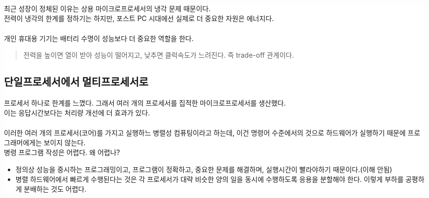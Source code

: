 최근 성장이 정체된 이유는 상용 마이크로프로세서의 냉각 문제 때문이다. <br>
전력이 냉각의 한계를 정하기는 하지만, 포스트 PC 시대에선 실제로 더 중요한 자원은 에너지다. <br>
<br>
개인 휴대용 기기는 배터리 수명이 성능보다 더 중요한 역할을 한다.
> 전력을 높이면 열이 받아 성능이 떨어지고, 낮추면 클럭속도가 느려진다. 즉 trade-off 관계이다.

## 단일프로세서에서 멀티프로세서로
프로세서 하나로 한계를 느꼈다. 그래서 여러 개의 프로세서를 집적한 마이크로프로세서를 생산했다. <br>
이는 응답시간보다는 처리량 개선에 더 효과가 있다. <br>
<br>
이러한 여러 개의 프로세서(코어)를 가지고 실행하느 병렬성 컴퓨팅이라고 하는데, 이건 명령어 수준에서의 것으로 하드웨어가 실행하기 때문에 프로그래머에게는 보이지 않는다.<br>
병령 프로그램 작성은 어렵다. 왜 어렵나?
- 정의상 성능을 중시하는 프로그래밍이고, 프로그램이 정확하고, 중요한 문제를 해결하며, 실행시간이 빨라야하기 때문이다.(이해 안됨)
- 병렬 하드웨어에서 빠르게 수행된다는 것은 각 프로세서가 대략 비슷한 양의 일을 동시에 수행하도록 응용을 분할해야 한다. 이렇게 부하를 공평하게 분배하는 것도 어렵다.
